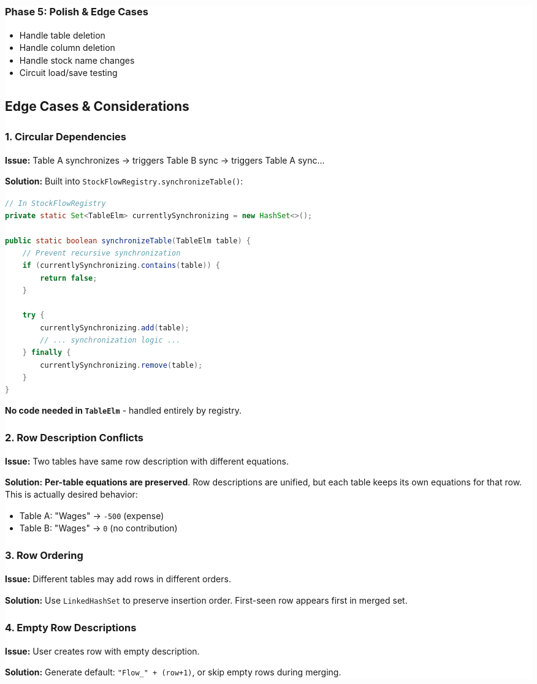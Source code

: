 ### Phase 5: Polish & Edge Cases
- Handle table deletion
- Handle column deletion
- Handle stock name changes
- Circuit load/save testing

## Edge Cases & Considerations

### 1. Circular Dependencies
**Issue:** Table A synchronizes → triggers Table B sync → triggers Table A sync...

**Solution:** Built into `StockFlowRegistry.synchronizeTable()`:
```java
// In StockFlowRegistry
private static Set<TableElm> currentlySynchronizing = new HashSet<>();

public static boolean synchronizeTable(TableElm table) {
    // Prevent recursive synchronization
    if (currentlySynchronizing.contains(table)) {
        return false;
    }
    
    try {
        currentlySynchronizing.add(table);
        // ... synchronization logic ...
    } finally {
        currentlySynchronizing.remove(table);
    }
}
```

**No code needed in `TableElm`** - handled entirely by registry.

### 2. Row Description Conflicts
**Issue:** Two tables have same row description with different equations.

**Solution:** **Per-table equations are preserved**. Row descriptions are unified, but each table keeps its own equations for that row. This is actually desired behavior:
- Table A: "Wages" → `-500` (expense)
- Table B: "Wages" → `0` (no contribution)

### 3. Row Ordering
**Issue:** Different tables may add rows in different orders.

**Solution:** Use `LinkedHashSet` to preserve insertion order. First-seen row appears first in merged set.

### 4. Empty Row Descriptions
**Issue:** User creates row with empty description.

**Solution:** Generate default: `"Flow_" + (row+1)`, or skip empty rows during merging.
